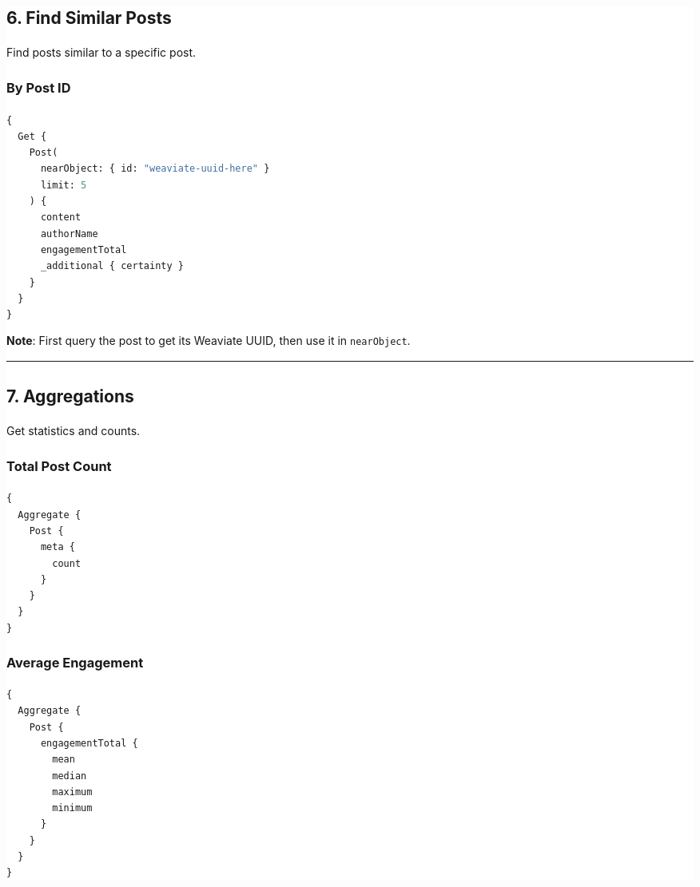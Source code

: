 
## 6. Find Similar Posts

Find posts similar to a specific post.

### By Post ID

```graphql
{
  Get {
    Post(
      nearObject: { id: "weaviate-uuid-here" }
      limit: 5
    ) {
      content
      authorName
      engagementTotal
      _additional { certainty }
    }
  }
}
```

**Note**: First query the post to get its Weaviate UUID, then use it in `nearObject`.

---

## 7. Aggregations

Get statistics and counts.

### Total Post Count

```graphql
{
  Aggregate {
    Post {
      meta {
        count
      }
    }
  }
}
```

### Average Engagement

```graphql
{
  Aggregate {
    Post {
      engagementTotal {
        mean
        median
        maximum
        minimum
      }
    }
  }
}
```
